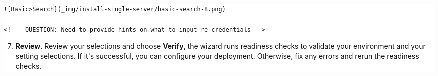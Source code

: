 	![Basic>Search](_img/install-single-server/basic-search-8.png) 

	<!--- QUESTION: Need to provide hints on what to input re credentials --> 
7. **Review**. Review your selections and choose **Verify**, the wizard runs readiness checks to validate your environment and your setting selections. If it's successful, you can configure your deployment. Otherwise, fix any errors and rerun the readiness checks.
